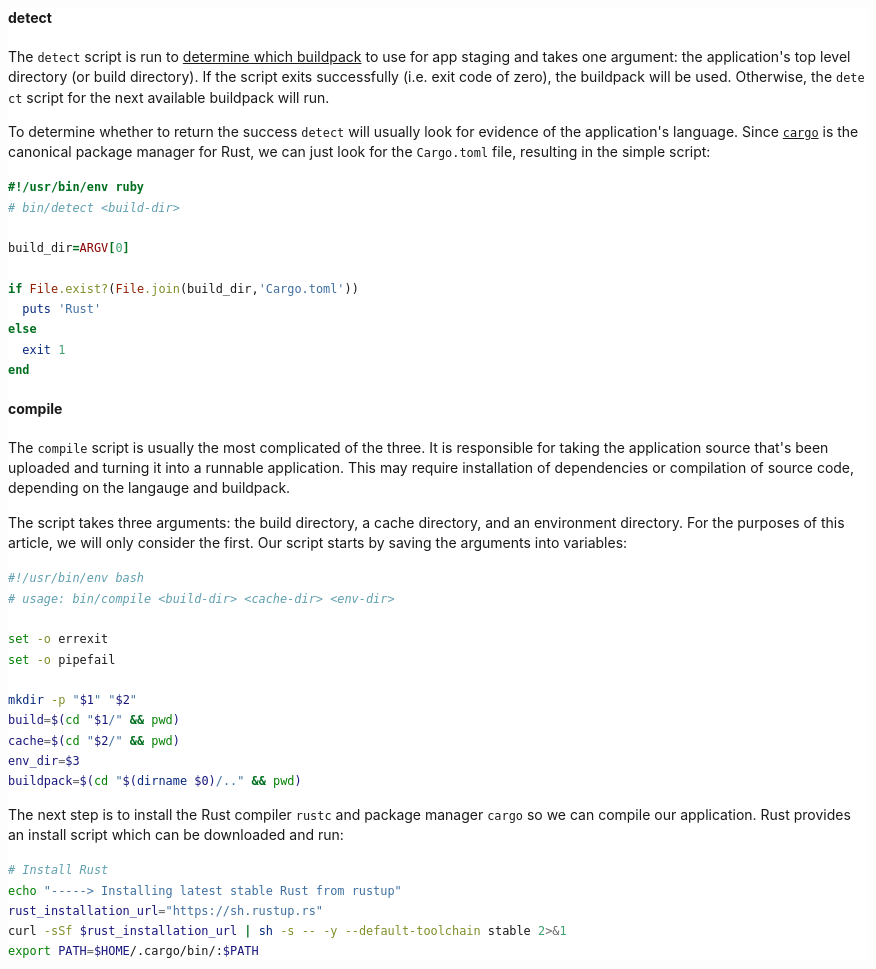 #### detect
The `detect` script is run to [determine which buildpack](https://docs.cloudfoundry.org/buildpacks/detection.html) to use for app staging and takes one argument: the application's top level directory (or build directory). If the script exits successfully (i.e. exit code of zero), the buildpack will be used. Otherwise, the `detect` script for the next available buildpack will run.

To determine whether to return the success `detect` will usually look for evidence of the application's language. Since [`cargo`](http://doc.crates.io/guide.html) is the canonical package manager for Rust, we can just look for the `Cargo.toml` file, resulting in the simple script:

~~~ruby
#!/usr/bin/env ruby
# bin/detect <build-dir>

build_dir=ARGV[0]

if File.exist?(File.join(build_dir,'Cargo.toml'))
  puts 'Rust'
else
  exit 1
end
~~~

#### compile
The `compile` script is usually the most complicated of the three. It is responsible for taking the application source that's been uploaded and turning it into a runnable application. This may require installation of dependencies or compilation of source code, depending on the langauge and buildpack.

The script takes three arguments: the build directory, a cache directory, and an environment directory. For the purposes of this article, we will only consider the first. Our script starts by saving the arguments into variables:

~~~bash
#!/usr/bin/env bash
# usage: bin/compile <build-dir> <cache-dir> <env-dir>

set -o errexit
set -o pipefail

mkdir -p "$1" "$2"
build=$(cd "$1/" && pwd)
cache=$(cd "$2/" && pwd)
env_dir=$3
buildpack=$(cd "$(dirname $0)/.." && pwd)
~~~

The next step is to install the Rust compiler `rustc` and package manager `cargo` so we can compile our application. Rust provides an install script which can be downloaded and run:

~~~bash
# Install Rust
echo "-----> Installing latest stable Rust from rustup"
rust_installation_url="https://sh.rustup.rs"
curl -sSf $rust_installation_url | sh -s -- -y --default-toolchain stable 2>&1
export PATH=$HOME/.cargo/bin/:$PATH
~~~
